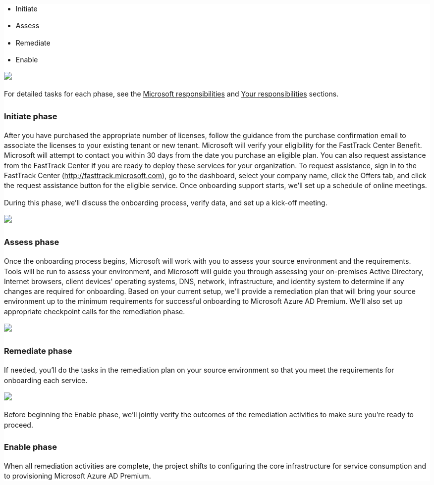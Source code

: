 -   Initiate

-   Assess

-   Remediate

-   Enable

![](../Image/Intune_onboarding_phases_9-15-15.png)

For detailed tasks for each phase, see the [Microsoft responsibilities](#microsoft_responsibilities) and  [Your responsibilities](#your_responsibilities) sections.

### Initiate phase
After you have purchased the appropriate number of licenses, follow the guidance from the purchase confirmation email to associate the licenses to your existing tenant or new tenant. Microsoft will verify your eligibility for the FastTrack Center Benefit. Microsoft will attempt to contact you within 30 days from the date you purchase an eligible plan. You can also request assistance from the [FastTrack Center](http://fasttrack.microsoft.com/) if you are ready to deploy these services for your organization. To request assistance, sign in to the FastTrack Center (http://fasttrack.microsoft.com), go to the dashboard, select your company name, click the Offers tab, and click the request assistance button for the eligible service. Once onboarding support starts, we’ll set up a schedule of online meetings.

During this phase, we’ll discuss the onboarding process, verify data, and set up a kick-off meeting.

![](../Image/Microsoft_Azure_AD_Premium_initiate_phase_1.png)

### Assess phase
Once the onboarding process begins, Microsoft will work with you to assess your source environment and the requirements. Tools will be run to assess your environment, and Microsoft will guide you through assessing your on-premises Active Directory, Internet browsers, client devices' operating systems, DNS, network, infrastructure, and identity system to determine if any changes are required for onboarding. Based on your current setup, we’ll provide a remediation plan that will bring your source environment up to the minimum requirements for successful onboarding to Microsoft Azure AD Premium. We’ll also set up appropriate checkpoint calls for the remediation phase.

![](../Image/Microsoft_Azure_AD_Premium_assess_phase_v6.png)

### Remediate phase
If needed, you’ll do the tasks in the remediation plan on your source environment so that you meet the requirements for onboarding each service.

![](../Image/Microsoft_Azure_AD_Premium_remediate_phase_1.png)

Before beginning the Enable phase, we’ll jointly verify the outcomes of the remediation activities to make sure you’re ready to proceed.

### Enable phase
When all remediation activities are complete, the project shifts to configuring the core infrastructure for service consumption and to provisioning Microsoft Azure AD Premium.

